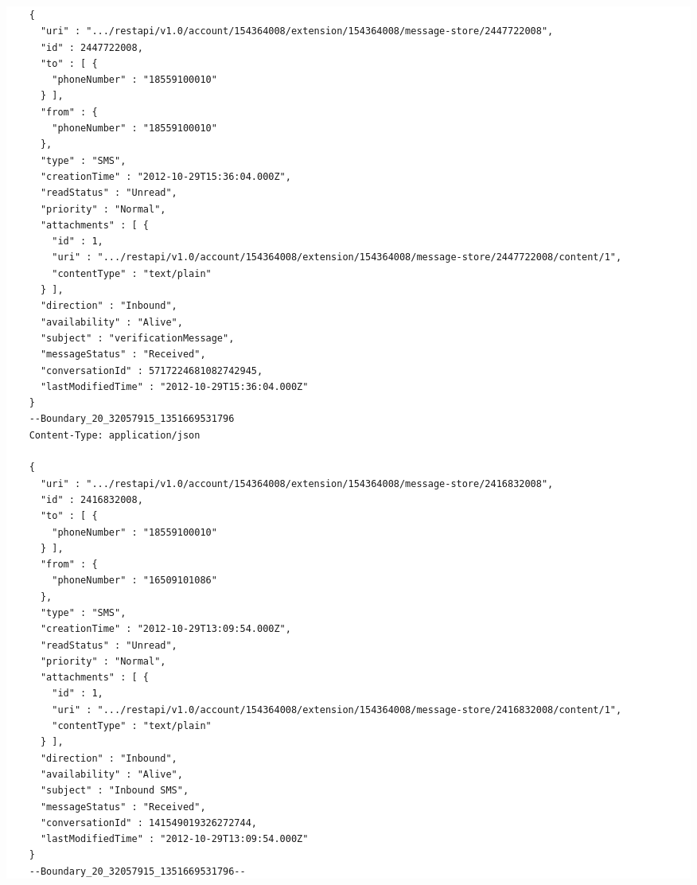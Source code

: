         {
          "uri" : ".../restapi/v1.0/account/154364008/extension/154364008/message-store/2447722008",
          "id" : 2447722008,
          "to" : [ {
            "phoneNumber" : "18559100010"
          } ],
          "from" : {
            "phoneNumber" : "18559100010"
          },
          "type" : "SMS",
          "creationTime" : "2012-10-29T15:36:04.000Z",
          "readStatus" : "Unread",
          "priority" : "Normal",
          "attachments" : [ {
            "id" : 1,
            "uri" : ".../restapi/v1.0/account/154364008/extension/154364008/message-store/2447722008/content/1",
            "contentType" : "text/plain"
          } ],
          "direction" : "Inbound",
          "availability" : "Alive",
          "subject" : "verificationMessage",
          "messageStatus" : "Received",
          "conversationId" : 5717224681082742945,
          "lastModifiedTime" : "2012-10-29T15:36:04.000Z"
        }
        --Boundary_20_32057915_1351669531796
        Content-Type: application/json
        
        {
          "uri" : ".../restapi/v1.0/account/154364008/extension/154364008/message-store/2416832008",
          "id" : 2416832008,
          "to" : [ {
            "phoneNumber" : "18559100010"
          } ],
          "from" : {
            "phoneNumber" : "16509101086"
          },
          "type" : "SMS",
          "creationTime" : "2012-10-29T13:09:54.000Z",
          "readStatus" : "Unread",
          "priority" : "Normal",
          "attachments" : [ {
            "id" : 1,
            "uri" : ".../restapi/v1.0/account/154364008/extension/154364008/message-store/2416832008/content/1",
            "contentType" : "text/plain"
          } ],
          "direction" : "Inbound",
          "availability" : "Alive",
          "subject" : "Inbound SMS",
          "messageStatus" : "Received",
          "conversationId" : 141549019326272744,
          "lastModifiedTime" : "2012-10-29T13:09:54.000Z"
        }
        --Boundary_20_32057915_1351669531796--
